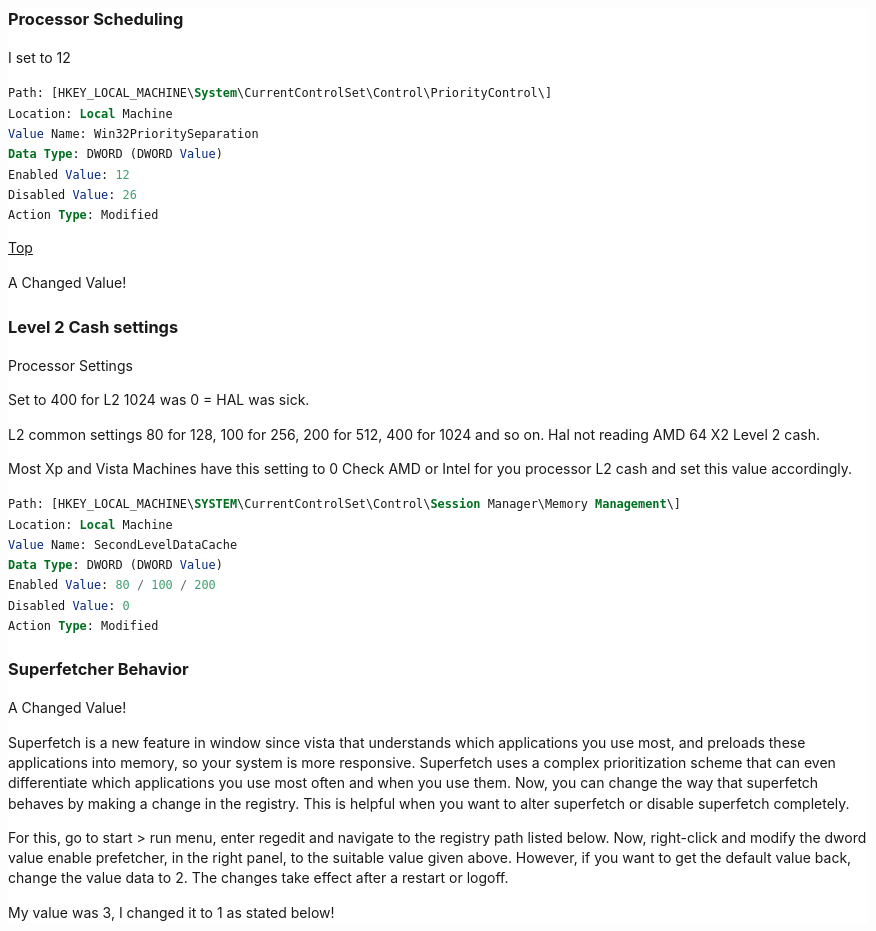 ### Processor Scheduling

I set to 12

```sql
Path: [HKEY_LOCAL_MACHINE\System\CurrentControlSet\Control\PriorityControl\]
Location: Local Machine
Value Name: Win32PrioritySeparation
Data Type: DWORD (DWORD Value)
Enabled Value: 12
Disabled Value: 26
Action Type: Modified
```

[Top](#Top)

A Changed Value!

### Level 2 Cash settings

Processor Settings

Set to 400 for L2 1024 was 0 = HAL was sick.

L2 common settings 80 for 128, 100 for 256, 200 for 512, 400 for 1024 and so on. Hal not reading AMD 64 X2 Level 2 cash.

Most Xp and Vista Machines have this setting to 0 Check AMD or Intel for you processor L2 cash and set this value accordingly.

```sql
Path: [HKEY_LOCAL_MACHINE\SYSTEM\CurrentControlSet\Control\Session Manager\Memory Management\]
Location: Local Machine
Value Name: SecondLevelDataCache
Data Type: DWORD (DWORD Value)
Enabled Value: 80 / 100 / 200
Disabled Value: 0
Action Type: Modified
```

### Superfetcher Behavior

A Changed Value!

Superfetch is a new feature in window since vista that understands which applications you use most, and preloads these applications into memory, so your system is more responsive. Superfetch uses a complex prioritization scheme that can even differentiate which applications you use most often and when you use them. Now, you can change the way that superfetch behaves by making a change in the registry. This is helpful when you want to alter superfetch or disable superfetch completely.

For this, go to start > run menu, enter regedit and navigate to the registry path listed below. Now, right-click and modify the dword value enable prefetcher, in the right panel, to the suitable value given above. However, if you want to get the default value back, change the value data to 2\. The changes take effect after a restart or logoff.

My value was 3, I changed it to 1 as stated below!
